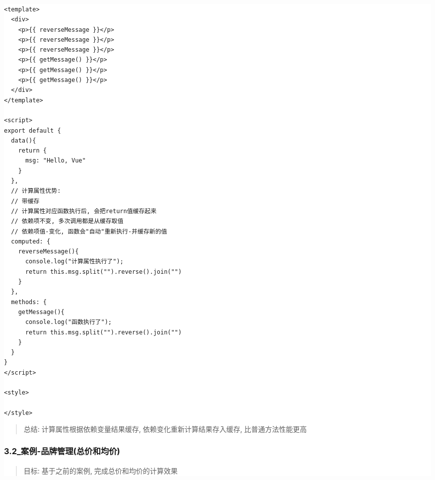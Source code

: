 ```vue
<template>
  <div>
    <p>{{ reverseMessage }}</p>
    <p>{{ reverseMessage }}</p>
    <p>{{ reverseMessage }}</p>
    <p>{{ getMessage() }}</p>
    <p>{{ getMessage() }}</p>
    <p>{{ getMessage() }}</p>
  </div>
</template>

<script>
export default {
  data(){
    return {
      msg: "Hello, Vue"
    }
  },
  // 计算属性优势:
  // 带缓存
  // 计算属性对应函数执行后, 会把return值缓存起来
  // 依赖项不变, 多次调用都是从缓存取值
  // 依赖项值-变化, 函数会"自动"重新执行-并缓存新的值
  computed: {
    reverseMessage(){
      console.log("计算属性执行了");
      return this.msg.split("").reverse().join("")
    }
  },
  methods: {
    getMessage(){
      console.log("函数执行了");
      return this.msg.split("").reverse().join("")
    }
  }
}
</script>

<style>

</style>
```

> 总结: 计算属性根据依赖变量结果缓存, 依赖变化重新计算结果存入缓存, 比普通方法性能更高

### 3.2_案例-品牌管理(总价和均价)

> 目标: 基于之前的案例, 完成总价和均价的计算效果
